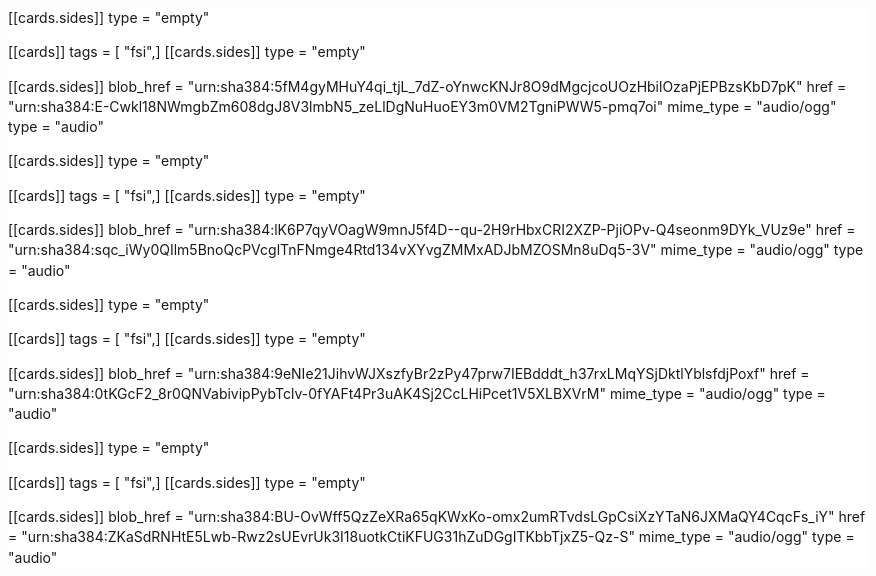 [[cards.sides]]
type = "empty"


[[cards]]
tags = [ "fsi",]
[[cards.sides]]
type = "empty"

[[cards.sides]]
blob_href = "urn:sha384:5fM4gyMHuY4qi_tjL_7dZ-oYnwcKNJr8O9dMgcjcoUOzHbilOzaPjEPBzsKbD7pK"
href = "urn:sha384:E-Cwkl18NWmgbZm608dgJ8V3lmbN5_zeLlDgNuHuoEY3m0VM2TgniPWW5-pmq7oi"
mime_type = "audio/ogg"
type = "audio"

[[cards.sides]]
type = "empty"


[[cards]]
tags = [ "fsi",]
[[cards.sides]]
type = "empty"

[[cards.sides]]
blob_href = "urn:sha384:lK6P7qyVOagW9mnJ5f4D--qu-2H9rHbxCRI2XZP-PjiOPv-Q4seonm9DYk_VUz9e"
href = "urn:sha384:sqc_iWy0QIlm5BnoQcPVcglTnFNmge4Rtd134vXYvgZMMxADJbMZOSMn8uDq5-3V"
mime_type = "audio/ogg"
type = "audio"

[[cards.sides]]
type = "empty"


[[cards]]
tags = [ "fsi",]
[[cards.sides]]
type = "empty"

[[cards.sides]]
blob_href = "urn:sha384:9eNIe21JihvWJXszfyBr2zPy47prw7IEBdddt_h37rxLMqYSjDktlYblsfdjPoxf"
href = "urn:sha384:0tKGcF2_8r0QNVabivipPybTclv-0fYAFt4Pr3uAK4Sj2CcLHiPcet1V5XLBXVrM"
mime_type = "audio/ogg"
type = "audio"

[[cards.sides]]
type = "empty"


[[cards]]
tags = [ "fsi",]
[[cards.sides]]
type = "empty"

[[cards.sides]]
blob_href = "urn:sha384:BU-OvWff5QzZeXRa65qKWxKo-omx2umRTvdsLGpCsiXzYTaN6JXMaQY4CqcFs_iY"
href = "urn:sha384:ZKaSdRNHtE5Lwb-Rwz2sUEvrUk3I18uotkCtiKFUG31hZuDGgITKbbTjxZ5-Qz-S"
mime_type = "audio/ogg"
type = "audio"
